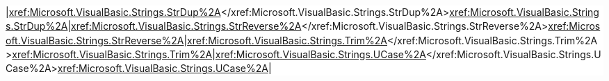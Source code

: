 |<span data-ttu-id="068a4-406"><xref:Microsoft.VisualBasic.Strings.StrDup%2A></xref:Microsoft.VisualBasic.Strings.StrDup%2A></span><span class="sxs-lookup"><span data-stu-id="068a4-406"><xref:Microsoft.VisualBasic.Strings.StrDup%2A></span></span>|<span data-ttu-id="068a4-407"><xref:Microsoft.VisualBasic.Strings.StrReverse%2A></xref:Microsoft.VisualBasic.Strings.StrReverse%2A></span><span class="sxs-lookup"><span data-stu-id="068a4-407"><xref:Microsoft.VisualBasic.Strings.StrReverse%2A></span></span>|<span data-ttu-id="068a4-408"><xref:Microsoft.VisualBasic.Strings.Trim%2A></xref:Microsoft.VisualBasic.Strings.Trim%2A></span><span class="sxs-lookup"><span data-stu-id="068a4-408"><xref:Microsoft.VisualBasic.Strings.Trim%2A></span></span>|<span data-ttu-id="068a4-409"><xref:Microsoft.VisualBasic.Strings.UCase%2A></xref:Microsoft.VisualBasic.Strings.UCase%2A></span><span class="sxs-lookup"><span data-stu-id="068a4-409"><xref:Microsoft.VisualBasic.Strings.UCase%2A></span></span>|  
  
